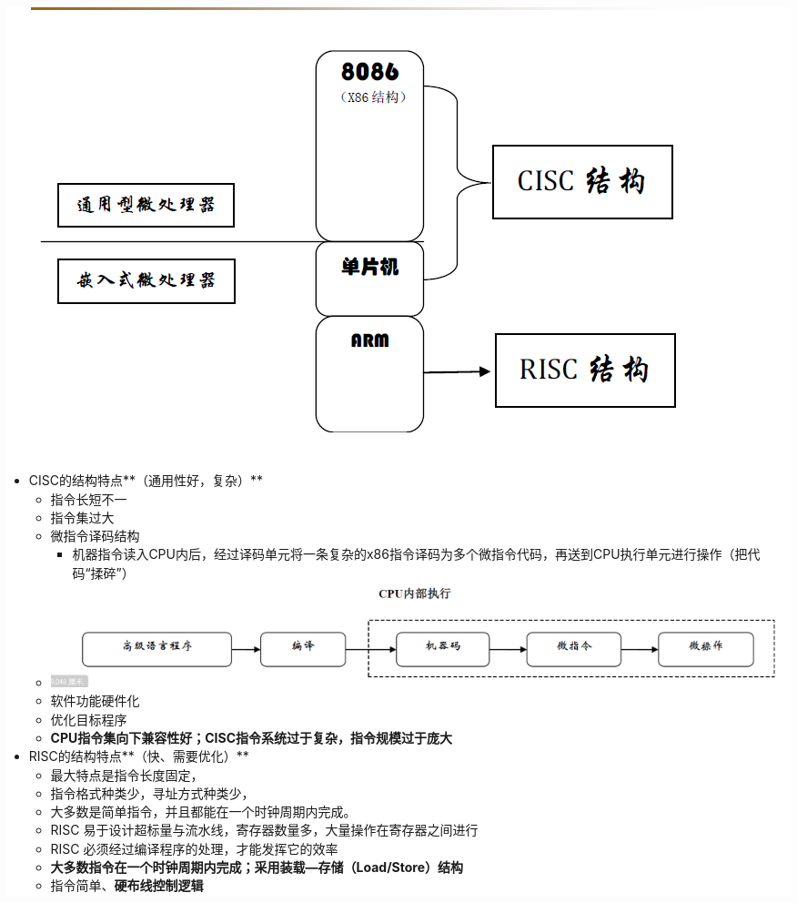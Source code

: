 ![image-20210316191349566](微处理器.assets/image-20210316191349566.png)

- CISC的结构特点**（通用性好，复杂）**
  - 指令长短不一
  - 指令集过大
  - 微指令译码结构
    - 机器指令读入CPU内后，经过译码单元将一条复杂的x86指令译码为多个微指令代码，再送到CPU执行单元进行操作（把代码“揉碎”）
  - ![image-20210316194056525](微处理器.assets/image-20210316194056525.png)
  - 软件功能硬件化
  - 优化目标程序
  - **CPU指令集向下兼容性好；CISC指令系统过于复杂，指令规模过于庞大**
- RISC的结构特点**（快、需要优化）**
  - 最大特点是指令长度固定，
  - 指令格式种类少，寻址方式种类少，
  - 大多数是简单指令，并且都能在一个时钟周期内完成。
  - RISC 易于设计超标量与流水线，寄存器数量多，大量操作在寄存器之间进行
  - RISC 必须经过编译程序的处理，才能发挥它的效率
  - **大多数指令在一个时钟周期内完成；采用装载—存储（Load/Store）结构**
  - 指令简单、**硬布线控制逻辑**
